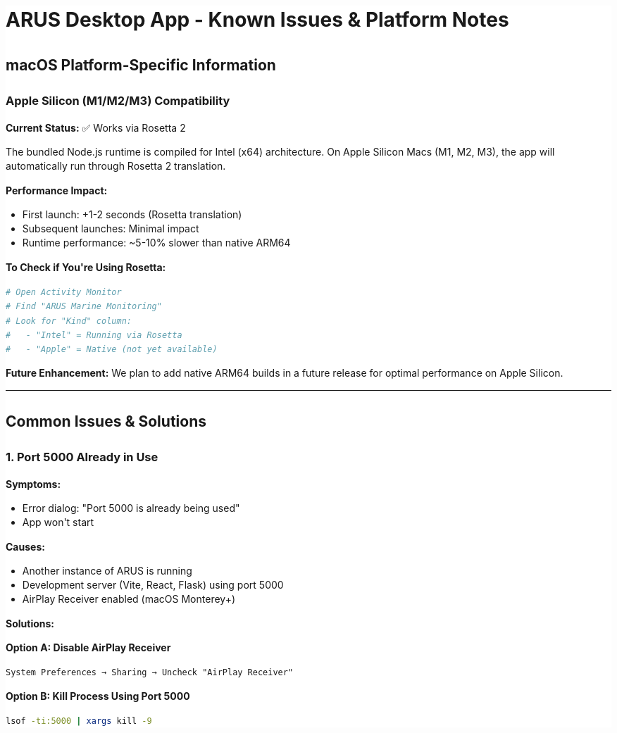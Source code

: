 # ARUS Desktop App - Known Issues & Platform Notes

## macOS Platform-Specific Information

### Apple Silicon (M1/M2/M3) Compatibility

**Current Status:** ✅ Works via Rosetta 2

The bundled Node.js runtime is compiled for Intel (x64) architecture. On Apple Silicon Macs (M1, M2, M3), the app will automatically run through Rosetta 2 translation.

**Performance Impact:**
- First launch: +1-2 seconds (Rosetta translation)
- Subsequent launches: Minimal impact
- Runtime performance: ~5-10% slower than native ARM64

**To Check if You're Using Rosetta:**
```bash
# Open Activity Monitor
# Find "ARUS Marine Monitoring"
# Look for "Kind" column:
#   - "Intel" = Running via Rosetta
#   - "Apple" = Native (not yet available)
```

**Future Enhancement:**
We plan to add native ARM64 builds in a future release for optimal performance on Apple Silicon.

---

## Common Issues & Solutions

### 1. Port 5000 Already in Use

**Symptoms:**
- Error dialog: "Port 5000 is already being used"
- App won't start

**Causes:**
- Another instance of ARUS is running
- Development server (Vite, React, Flask) using port 5000
- AirPlay Receiver enabled (macOS Monterey+)

**Solutions:**

**Option A: Disable AirPlay Receiver**
```
System Preferences → Sharing → Uncheck "AirPlay Receiver"
```

**Option B: Kill Process Using Port 5000**
```bash
lsof -ti:5000 | xargs kill -9
```
